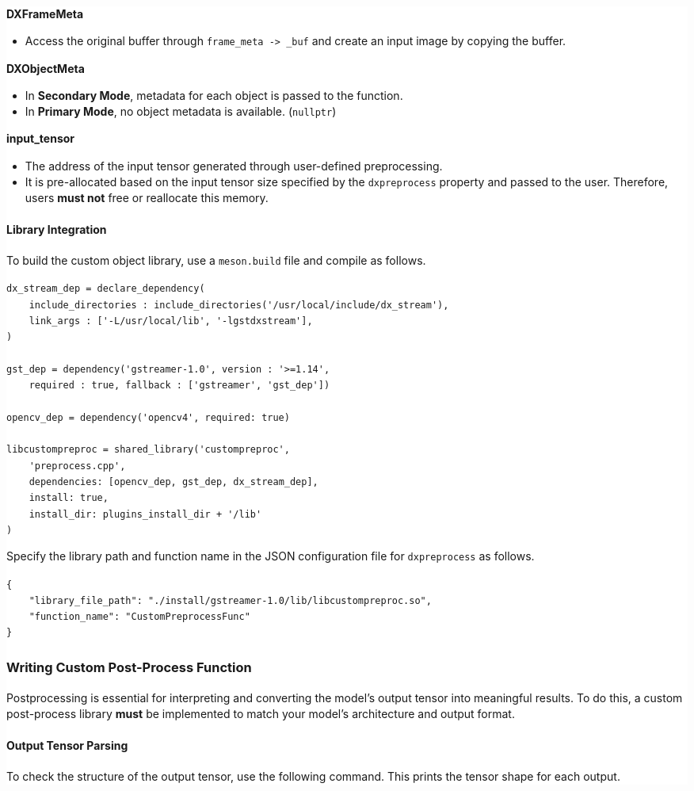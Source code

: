 **DXFrameMeta**  

- Access the original buffer through `frame_meta -> _buf` and create an input image by copying the buffer.  

**DXObjectMeta**  

- In **Secondary Mode**, metadata for each object is passed to the function.  
- In **Primary Mode**, no object metadata is available. (`nullptr`)  

**input_tensor**

- The address of the input tensor generated through user-defined preprocessing.
- It is pre-allocated based on the input tensor size specified by the `dxpreprocess` property and passed to the user. Therefore, users **must not** free or reallocate this memory.

#### **Library Integration** 
To build the custom object library, use a `meson.build` file and compile as follows.

```
dx_stream_dep = declare_dependency(
    include_directories : include_directories('/usr/local/include/dx_stream'),
    link_args : ['-L/usr/local/lib', '-lgstdxstream'],
)

gst_dep = dependency('gstreamer-1.0', version : '>=1.14',
    required : true, fallback : ['gstreamer', 'gst_dep'])

opencv_dep = dependency('opencv4', required: true)

libcustompreproc = shared_library('custompreproc', 
    'preprocess.cpp',
    dependencies: [opencv_dep, gst_dep, dx_stream_dep],
    install: true,
    install_dir: plugins_install_dir + '/lib'
)
```

Specify the library path and function name in the JSON configuration file for `dxpreprocess` as follows.
```
{
    "library_file_path": "./install/gstreamer-1.0/lib/libcustompreproc.so",
    "function_name": "CustomPreprocessFunc"
}
```

### **Writing Custom Post-Process Function**  
Postprocessing is essential for interpreting and converting the model’s output tensor into meaningful results. To do this, a custom post-process library **must** be implemented to match your model’s architecture and output format. 

#### **Output Tensor Parsing**  
To check the structure of the output tensor, use the following command. This prints the tensor shape for each output.  
